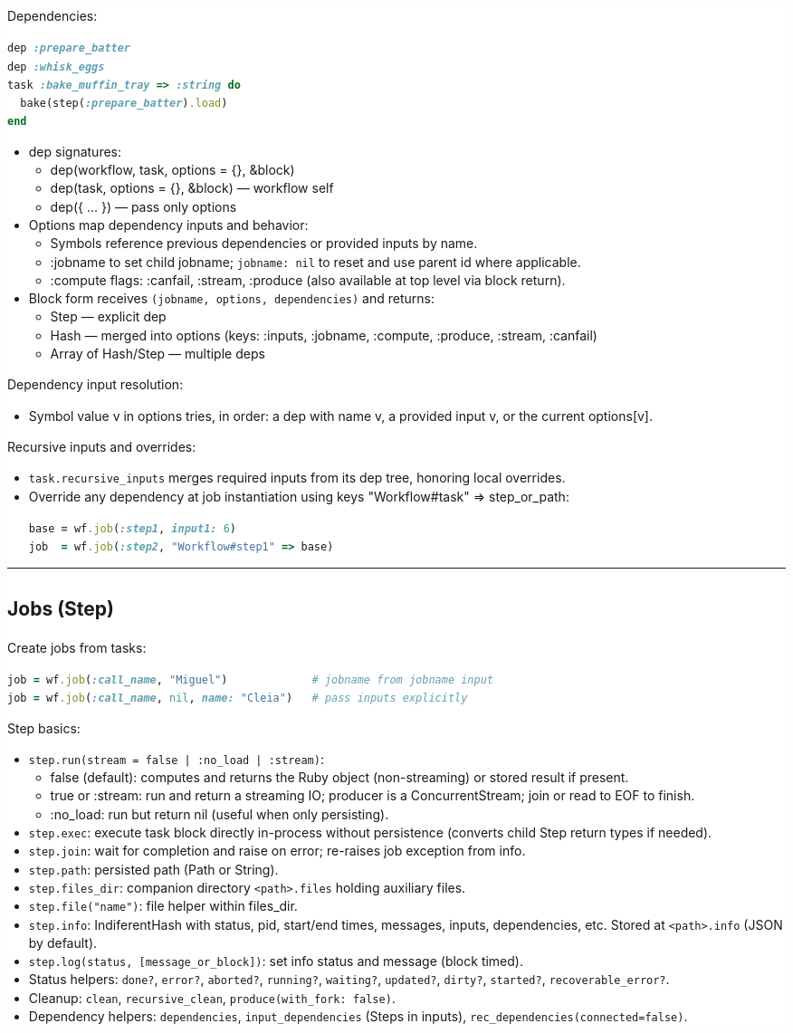 Dependencies:

```ruby
dep :prepare_batter
dep :whisk_eggs
task :bake_muffin_tray => :string do 
  bake(step(:prepare_batter).load)
end
```

- dep signatures:
  - dep(workflow, task, options = {}, &block)
  - dep(task, options = {}, &block) — workflow self
  - dep({ ... }) — pass only options
- Options map dependency inputs and behavior:
  - Symbols reference previous dependencies or provided inputs by name.
  - :jobname to set child jobname; `jobname: nil` to reset and use parent id where applicable.
  - :compute flags: :canfail, :stream, :produce (also available at top level via block return).
- Block form receives `(jobname, options, dependencies)` and returns:
  - Step — explicit dep
  - Hash — merged into options (keys: :inputs, :jobname, :compute, :produce, :stream, :canfail)
  - Array of Hash/Step — multiple deps

Dependency input resolution:
- Symbol value v in options tries, in order: a dep with name v, a provided input v, or the current options[v].

Recursive inputs and overrides:
- `task.recursive_inputs` merges required inputs from its dep tree, honoring local overrides.
- Override any dependency at job instantiation using keys "Workflow#task" => step_or_path:
  ```ruby
  base = wf.job(:step1, input1: 6)
  job  = wf.job(:step2, "Workflow#step1" => base)
  ```

---

## Jobs (Step)

Create jobs from tasks:

```ruby
job = wf.job(:call_name, "Miguel")             # jobname from jobname input
job = wf.job(:call_name, nil, name: "Cleia")   # pass inputs explicitly
```

Step basics:
- `step.run(stream = false | :no_load | :stream)`:
  - false (default): computes and returns the Ruby object (non-streaming) or stored result if present.
  - true or :stream: run and return a streaming IO; producer is a ConcurrentStream; join or read to EOF to finish.
  - :no_load: run but return nil (useful when only persisting).
- `step.exec`: execute task block directly in-process without persistence (converts child Step return types if needed).
- `step.join`: wait for completion and raise on error; re-raises job exception from info.
- `step.path`: persisted path (Path or String).
- `step.files_dir`: companion directory `<path>.files` holding auxiliary files.
- `step.file("name")`: file helper within files_dir.
- `step.info`: IndiferentHash with status, pid, start/end times, messages, inputs, dependencies, etc. Stored at `<path>.info` (JSON by default).
- `step.log(status, [message_or_block])`: set info status and message (block timed).
- Status helpers: `done?`, `error?`, `aborted?`, `running?`, `waiting?`, `updated?`, `dirty?`, `started?`, `recoverable_error?`.
- Cleanup: `clean`, `recursive_clean`, `produce(with_fork: false)`.
- Dependency helpers: `dependencies`, `input_dependencies` (Steps in inputs), `rec_dependencies(connected=false)`.